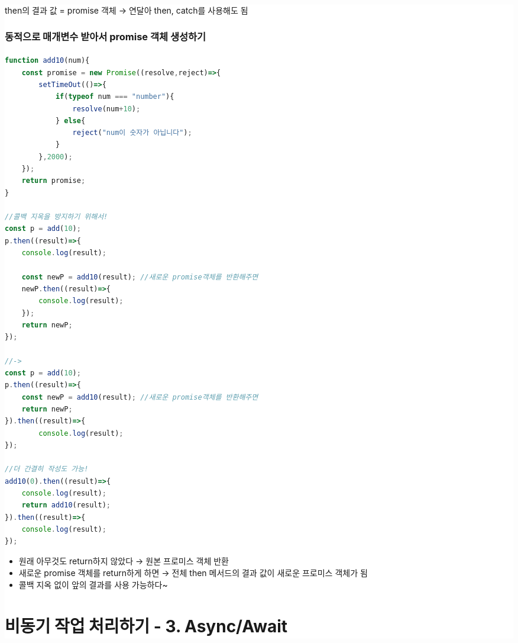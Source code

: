 then의 결과 값 = promise 객체 → 연달아 then, catch를 사용해도 됨

### 동적으로 매개변수 받아서 promise 객체 생성하기

```jsx
function add10(num){
	const promise = new Promise((resolve,reject)=>{
		setTimeOut(()=>{
			if(typeof num === "number"){
				resolve(num+10);
			} else{
				reject("num이 숫자가 아닙니다");
			}
		},2000);
	});
	return promise;
}

//콜백 지옥을 방지하기 위해서!
const p = add(10);
p.then((result)=>{
	console.log(result);
	
	const newP = add10(result); //새로운 promise객체를 반환해주면
	newP.then((result)=>{
		console.log(result);
	});
	return newP;
});

//->
const p = add(10);
p.then((result)=>{	
	const newP = add10(result); //새로운 promise객체를 반환해주면
	return newP;
}).then((result)=>{
		console.log(result);
});

//더 간결히 작성도 가능!
add10(0).then((result)=>{
	console.log(result);
	return add10(result);
}).then((result)=>{
	console.log(result);
});
```

- 원래 아무것도 return하지 않았다 → 원본 프로미스 객체 반환
- 새로운 promise 객체를 return하게 하면 → 전체 then 메서드의 결과 값이 새로운 프로미스 객체가 됨
- 콜백 지옥 없이 앞의 결과를 사용 가능하다~

# 비동기 작업 처리하기 - 3. Async/Await
